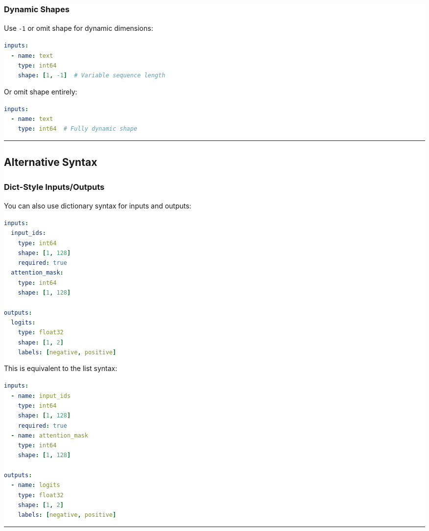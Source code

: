 ### Dynamic Shapes

Use `-1` or omit shape for dynamic dimensions:

```yaml
inputs:
  - name: text
    type: int64
    shape: [1, -1]  # Variable sequence length
```

Or omit shape entirely:

```yaml
inputs:
  - name: text
    type: int64  # Fully dynamic shape
```

---

## Alternative Syntax

### Dict-Style Inputs/Outputs

You can also use dictionary syntax for inputs and outputs:

```yaml
inputs:
  input_ids:
    type: int64
    shape: [1, 128]
    required: true
  attention_mask:
    type: int64
    shape: [1, 128]

outputs:
  logits:
    type: float32
    shape: [1, 2]
    labels: [negative, positive]
```

This is equivalent to the list syntax:

```yaml
inputs:
  - name: input_ids
    type: int64
    shape: [1, 128]
    required: true
  - name: attention_mask
    type: int64
    shape: [1, 128]

outputs:
  - name: logits
    type: float32
    shape: [1, 2]
    labels: [negative, positive]
```

---